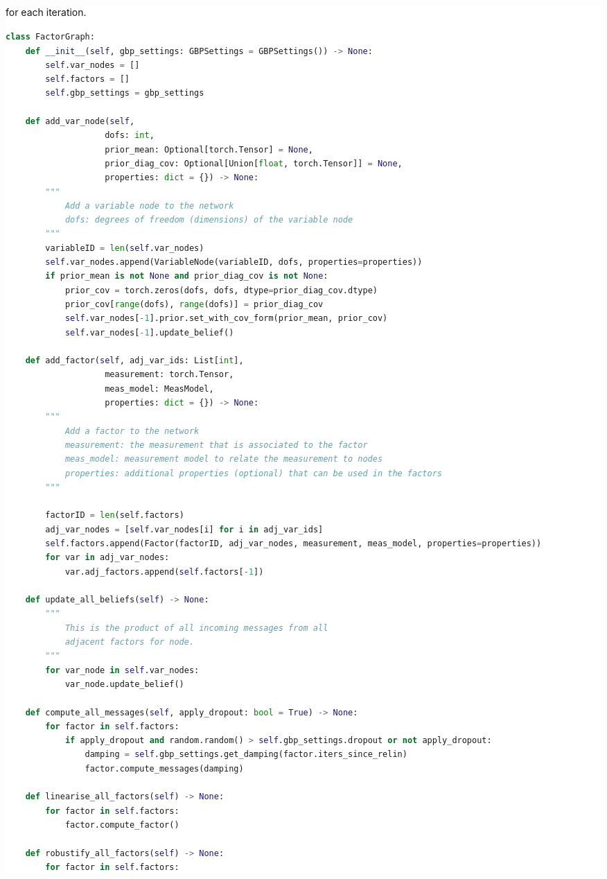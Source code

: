 for each iteration.


```python
class FactorGraph:
    def __init__(self, gbp_settings: GBPSettings = GBPSettings()) -> None:
        self.var_nodes = []
        self.factors = []
        self.gbp_settings = gbp_settings

    def add_var_node(self,
                    dofs: int,
                    prior_mean: Optional[torch.Tensor] = None,
                    prior_diag_cov: Optional[Union[float, torch.Tensor]] = None,
                    properties: dict = {}) -> None:
        """
            Add a variable node to the network
            dofs: degrees of freedom (dimensions) of the variable node
        """
        variableID = len(self.var_nodes)
        self.var_nodes.append(VariableNode(variableID, dofs, properties=properties))
        if prior_mean is not None and prior_diag_cov is not None:
            prior_cov = torch.zeros(dofs, dofs, dtype=prior_diag_cov.dtype)
            prior_cov[range(dofs), range(dofs)] = prior_diag_cov
            self.var_nodes[-1].prior.set_with_cov_form(prior_mean, prior_cov)
            self.var_nodes[-1].update_belief()

    def add_factor(self, adj_var_ids: List[int],
                    measurement: torch.Tensor,
                    meas_model: MeasModel,
                    properties: dict = {}) -> None:
        """
            Add a factor to the network
            measurement: the measurement that is associated to the factor
            meas_model: measurement model to relate the measurement to nodes
            properties: additional properties (optional) that can be used in the factors
        """

        factorID = len(self.factors)
        adj_var_nodes = [self.var_nodes[i] for i in adj_var_ids]
        self.factors.append(Factor(factorID, adj_var_nodes, measurement, meas_model, properties=properties))
        for var in adj_var_nodes:
            var.adj_factors.append(self.factors[-1])

    def update_all_beliefs(self) -> None:
        """
            This is the product of all incoming messages from all
            adjacent factors for node.
        """
        for var_node in self.var_nodes:
            var_node.update_belief()

    def compute_all_messages(self, apply_dropout: bool = True) -> None:
        for factor in self.factors:
            if apply_dropout and random.random() > self.gbp_settings.dropout or not apply_dropout:
                damping = self.gbp_settings.get_damping(factor.iters_since_relin)
                factor.compute_messages(damping)

    def linearise_all_factors(self) -> None:
        for factor in self.factors:
            factor.compute_factor()

    def robustify_all_factors(self) -> None:
        for factor in self.factors:
```